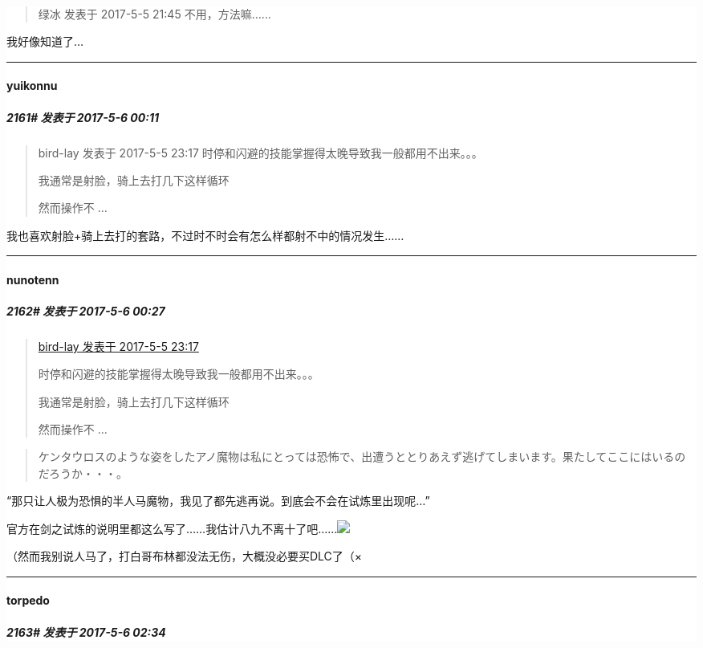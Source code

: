 

<blockquote>绿冰 发表于 2017-5-5 21:45
不用，方法嘛……</blockquote>
我好像知道了…







*****

####  yuikonnu  
##### 2161#       发表于 2017-5-6 00:11



<blockquote>bird-lay 发表于 2017-5-5 23:17
时停和闪避的技能掌握得太晚导致我一般都用不出来。。。

我通常是射脸，骑上去打几下这样循环

然而操作不 ...</blockquote>
我也喜欢射脸+骑上去打的套路，不过时不时会有怎么样都射不中的情况发生……







*****

####  nunotenn  
##### 2162#       发表于 2017-5-6 00:27



<blockquote><a href="httphttps://bbs.saraba1st.com/2b/forum.php?mod=redirect&amp;goto=findpost&amp;pid=35863376&amp;ptid=1475847" target="_blank">bird-lay 发表于 2017-5-5 23:17</a>

时停和闪避的技能掌握得太晚导致我一般都用不出来。。。

我通常是射脸，骑上去打几下这样循环

然而操作不 ...</blockquote><blockquote>ケンタウロスのような姿をしたアノ魔物は私にとっては恐怖で、出遭うととりあえず逃げてしまいます。果たしてここにはいるのだろうか・・・。</blockquote>
“那只让人极为恐惧的半人马魔物，我见了都先逃再说。到底会不会在试炼里出现呢…”

官方在剑之试炼的说明里都这么写了……我估计八九不离十了吧……<img src="https://static.saraba1st.com/image/smiley/face2017/125.png" referrerpolicy="no-referrer">

（然而我别说人马了，打白哥布林都没法无伤，大概没必要买DLC了（×







*****

####  torpedo  
##### 2163#       发表于 2017-5-6 02:34
